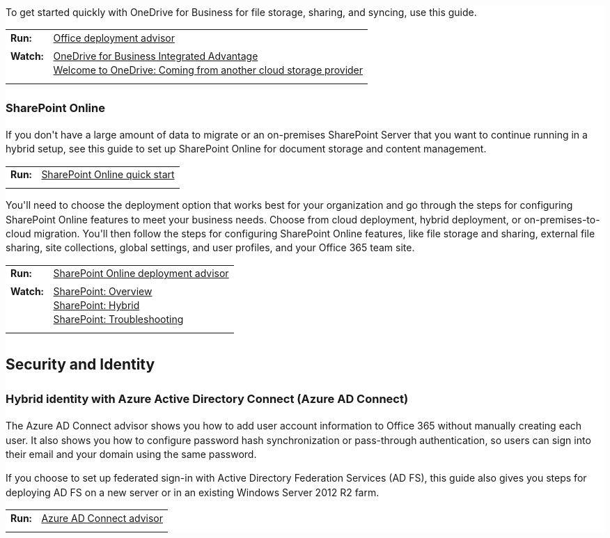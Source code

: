 To get started quickly with OneDrive for Business for file storage, sharing, and syncing, use this guide.

|||
|:-------|:-----|
| **Run:** | [Office deployment advisor ](https://aka.ms/o365proplusdeploy) | 
| **Watch:** | [OneDrive for Business Integrated Advantage](https://aka.ms/f66hqa) <BR> [Welcome to OneDrive: Coming from another cloud storage provider](https://videoplayercdn.osi.office.net/embed/6b11f30b-725a-4145-8b72-45a41793a432) | 
|||

### SharePoint Online
  
If you don't have a large amount of data to migrate or an on-premises SharePoint Server that you want to continue running in a hybrid setup, see this guide to set up SharePoint Online for document storage and content management.

|||
|:-------|:-----|
| **Run:** |[SharePoint Online quick start](https://aka.ms/SPOquickstartguide) |
|||

  
You'll need to choose the deployment option that works best for your organization and go through the steps for configuring SharePoint Online features to meet your business needs. Choose from cloud deployment, hybrid deployment, or on-premises-to-cloud migration. You'll then follow the steps for configuring SharePoint Online features, like file storage and sharing, external file sharing, site collections, global settings, and user profiles, and your Office 365 team site.

|||
|:-------|:-----|
| **Run:** | [SharePoint Online deployment advisor](https://aka.ms/spoguidance) |
| **Watch:** | [SharePoint: Overview](https://go.microsoft.com/fwlink/?linkid=2005315) <BR> [SharePoint: Hybrid](https://go.microsoft.com/fwlink/?linkid=2005219) <BR> [SharePoint: Troubleshooting](https://go.microsoft.com/fwlink/?linkid=2005220) |
|||

## Security and Identity

### Hybrid identity with Azure Active Directory Connect (Azure AD Connect)

The Azure AD Connect advisor shows you how to add user account information to Office 365 without manually creating each user. It also shows you how to configure password hash synchronization or pass-through authentication, so users can sign into their email and your domain using the same password. 

If you choose to set up federated sign-in with Active Directory Federation Services (AD FS), this guide also gives you steps for deploying AD FS on a new server or in an existing Windows Server 2012 R2 farm. 

|||
|:-------|:-----|
| **Run:** |  [Azure AD Connect advisor](https://aka.ms/aadconnectpwsync) |
|||
  